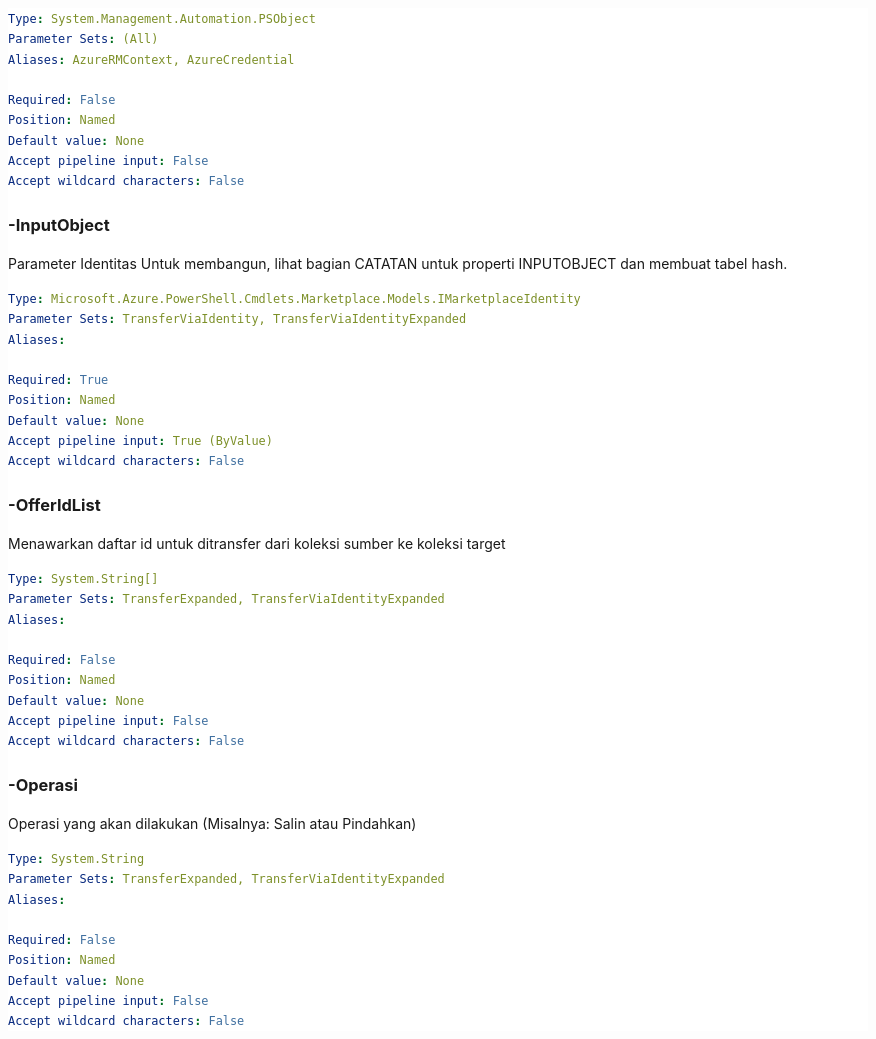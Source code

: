 ```yaml
Type: System.Management.Automation.PSObject
Parameter Sets: (All)
Aliases: AzureRMContext, AzureCredential

Required: False
Position: Named
Default value: None
Accept pipeline input: False
Accept wildcard characters: False
```

### -InputObject
Parameter Identitas Untuk membangun, lihat bagian CATATAN untuk properti INPUTOBJECT dan membuat tabel hash.

```yaml
Type: Microsoft.Azure.PowerShell.Cmdlets.Marketplace.Models.IMarketplaceIdentity
Parameter Sets: TransferViaIdentity, TransferViaIdentityExpanded
Aliases:

Required: True
Position: Named
Default value: None
Accept pipeline input: True (ByValue)
Accept wildcard characters: False
```

### -OfferIdList
Menawarkan daftar id untuk ditransfer dari koleksi sumber ke koleksi target

```yaml
Type: System.String[]
Parameter Sets: TransferExpanded, TransferViaIdentityExpanded
Aliases:

Required: False
Position: Named
Default value: None
Accept pipeline input: False
Accept wildcard characters: False
```

### -Operasi
Operasi yang akan dilakukan (Misalnya: Salin atau Pindahkan)

```yaml
Type: System.String
Parameter Sets: TransferExpanded, TransferViaIdentityExpanded
Aliases:

Required: False
Position: Named
Default value: None
Accept pipeline input: False
Accept wildcard characters: False
```
